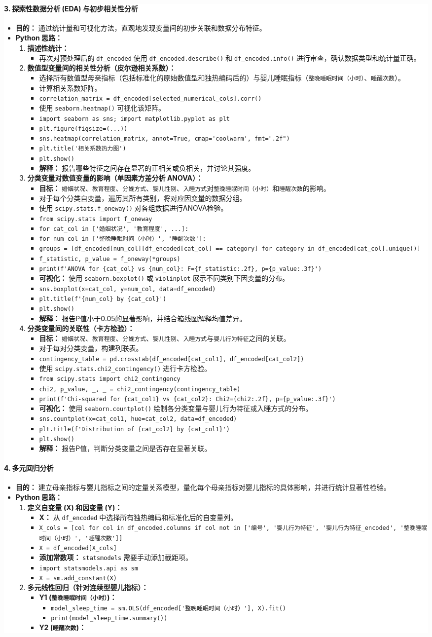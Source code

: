 #### 3. 探索性数据分析 (EDA) 与初步相关性分析

*   **目的：** 通过统计量和可视化方法，直观地发现变量间的初步关联和数据分布特征。
*   **Python 思路：**
    1.  **描述性统计：**
        *   再次对预处理后的 `df_encoded` 使用 `df_encoded.describe()` 和 `df_encoded.info()` 进行审查，确认数据类型和统计量正确。
    2.  **数值型变量间的相关性分析（皮尔逊相关系数）：**
        *   选择所有数值型母亲指标（包括标准化的原始数值型和独热编码后的）与婴儿睡眠指标（`整晚睡眠时间（小时）`、`睡醒次数`）。
        *   计算相关系数矩阵。
        *   `correlation_matrix = df_encoded[selected_numerical_cols].corr()`
        *   使用 `seaborn.heatmap()` 可视化该矩阵。
        *   `import seaborn as sns; import matplotlib.pyplot as plt`
        *   `plt.figure(figsize=(...))`
        *   `sns.heatmap(correlation_matrix, annot=True, cmap='coolwarm', fmt=".2f")`
        *   `plt.title('相关系数热力图')`
        *   `plt.show()`
        *   **解释：** 报告哪些特征之间存在显著的正相关或负相关，并讨论其强度。
    3.  **分类变量对数值变量的影响（单因素方差分析 ANOVA）：**
        *   **目标：** `婚姻状况`、`教育程度`、`分娩方式`、`婴儿性别`、`入睡方式`对`整晚睡眠时间（小时）`和`睡醒次数`的影响。
        *   对于每个分类自变量，遍历其所有类别，将对应因变量的数据分组。
        *   使用 `scipy.stats.f_oneway()` 对各组数据进行ANOVA检验。
        *   `from scipy.stats import f_oneway`
        *   `for cat_col in ['婚姻状况', '教育程度', ...]:`
        *   `for num_col in ['整晚睡眠时间（小时）', '睡醒次数']:`
        *   `groups = [df_encoded[num_col][df_encoded[cat_col] == category] for category in df_encoded[cat_col].unique()]`
        *   `f_statistic, p_value = f_oneway(*groups)`
        *   `print(f'ANOVA for {cat_col} vs {num_col}: F={f_statistic:.2f}, p={p_value:.3f}')`
        *   **可视化：** 使用 `seaborn.boxplot()` 或 `violinplot` 展示不同类别下因变量的分布。
        *   `sns.boxplot(x=cat_col, y=num_col, data=df_encoded)`
        *   `plt.title(f'{num_col} by {cat_col}')`
        *   `plt.show()`
        *   **解释：** 报告P值小于0.05的显著影响，并结合箱线图解释均值差异。
    4.  **分类变量间的关联性（卡方检验）：**
        *   **目标：** `婚姻状况`、`教育程度`、`分娩方式`、`婴儿性别`、`入睡方式`与`婴儿行为特征`之间的关联。
        *   对于每对分类变量，构建列联表。
        *   `contingency_table = pd.crosstab(df_encoded[cat_col1], df_encoded[cat_col2])`
        *   使用 `scipy.stats.chi2_contingency()` 进行卡方检验。
        *   `from scipy.stats import chi2_contingency`
        *   `chi2, p_value, _, _ = chi2_contingency(contingency_table)`
        *   `print(f'Chi-squared for {cat_col1} vs {cat_col2}: Chi2={chi2:.2f}, p={p_value:.3f}')`
        *   **可视化：** 使用 `seaborn.countplot()` 绘制各分类变量与婴儿行为特征或入睡方式的分布。
        *   `sns.countplot(x=cat_col1, hue=cat_col2, data=df_encoded)`
        *   `plt.title(f'Distribution of {cat_col2} by {cat_col1}')`
        *   `plt.show()`
        *   **解释：** 报告P值，判断分类变量之间是否存在显著关联。

#### 4. 多元回归分析

*   **目的：** 建立母亲指标与婴儿指标之间的定量关系模型，量化每个母亲指标对婴儿指标的具体影响，并进行统计显著性检验。
*   **Python 思路：**
    1.  **定义自变量 (X) 和因变量 (Y)：**
        *   **X：** 从 `df_encoded` 中选择所有独热编码和标准化后的自变量列。
        *   `X_cols = [col for col in df_encoded.columns if col not in ['编号', '婴儿行为特征', '婴儿行为特征_encoded', '整晚睡眠时间（小时）', '睡醒次数']]`
        *   `X = df_encoded[X_cols]`
        *   **添加常数项：** `statsmodels` 需要手动添加截距项。
        *   `import statsmodels.api as sm`
        *   `X = sm.add_constant(X)`
    2.  **多元线性回归（针对连续型婴儿指标）：**
        *   **Y1 (`整晚睡眠时间（小时）`)：**
            *   `model_sleep_time = sm.OLS(df_encoded['整晚睡眠时间（小时）'], X).fit()`
            *   `print(model_sleep_time.summary())`
        *   **Y2 (`睡醒次数`)：**